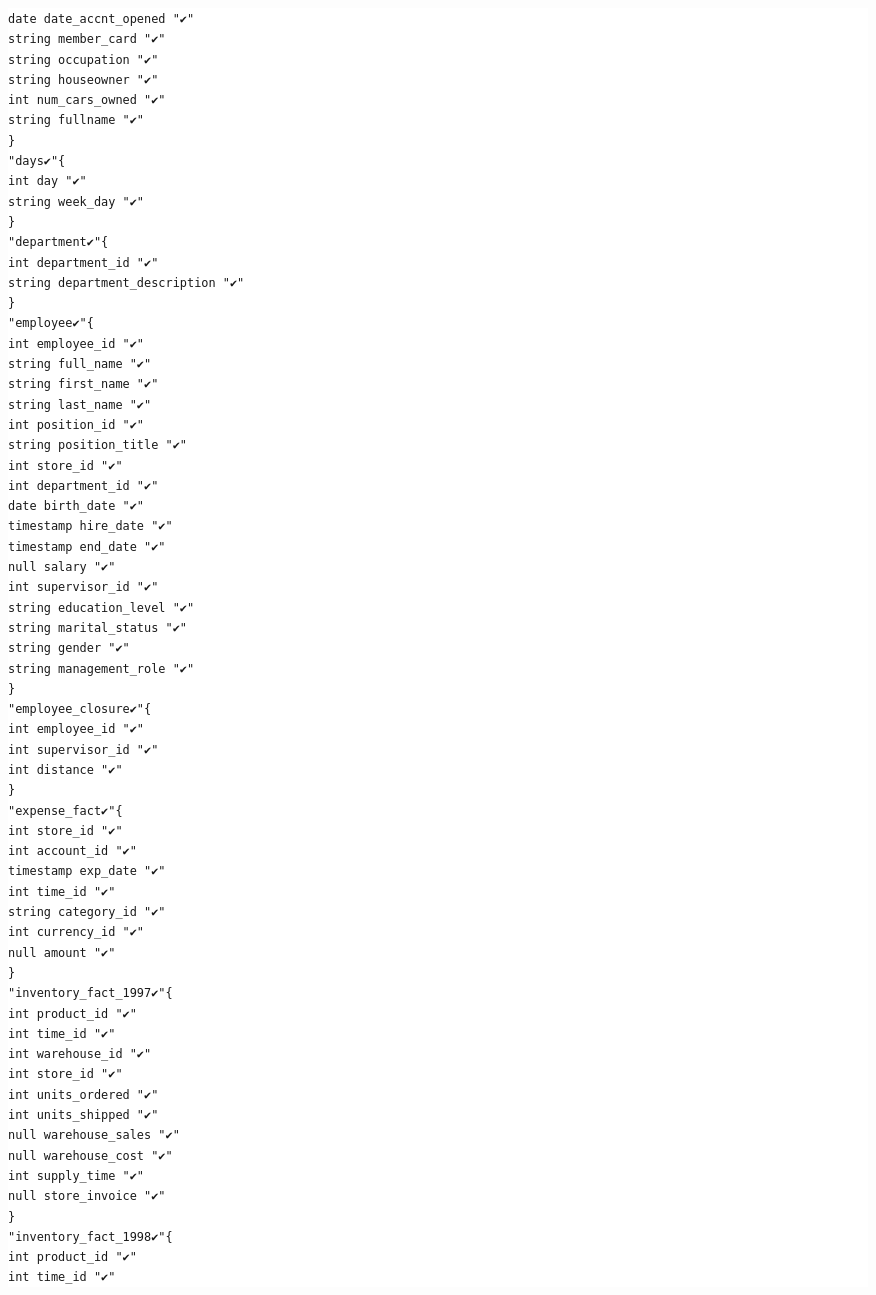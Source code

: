 ```mermaid
date date_accnt_opened "✔"
string member_card "✔"
string occupation "✔"
string houseowner "✔"
int num_cars_owned "✔"
string fullname "✔"
}
"days✔"{
int day "✔"
string week_day "✔"
}
"department✔"{
int department_id "✔"
string department_description "✔"
}
"employee✔"{
int employee_id "✔"
string full_name "✔"
string first_name "✔"
string last_name "✔"
int position_id "✔"
string position_title "✔"
int store_id "✔"
int department_id "✔"
date birth_date "✔"
timestamp hire_date "✔"
timestamp end_date "✔"
null salary "✔"
int supervisor_id "✔"
string education_level "✔"
string marital_status "✔"
string gender "✔"
string management_role "✔"
}
"employee_closure✔"{
int employee_id "✔"
int supervisor_id "✔"
int distance "✔"
}
"expense_fact✔"{
int store_id "✔"
int account_id "✔"
timestamp exp_date "✔"
int time_id "✔"
string category_id "✔"
int currency_id "✔"
null amount "✔"
}
"inventory_fact_1997✔"{
int product_id "✔"
int time_id "✔"
int warehouse_id "✔"
int store_id "✔"
int units_ordered "✔"
int units_shipped "✔"
null warehouse_sales "✔"
null warehouse_cost "✔"
int supply_time "✔"
null store_invoice "✔"
}
"inventory_fact_1998✔"{
int product_id "✔"
int time_id "✔"
```
